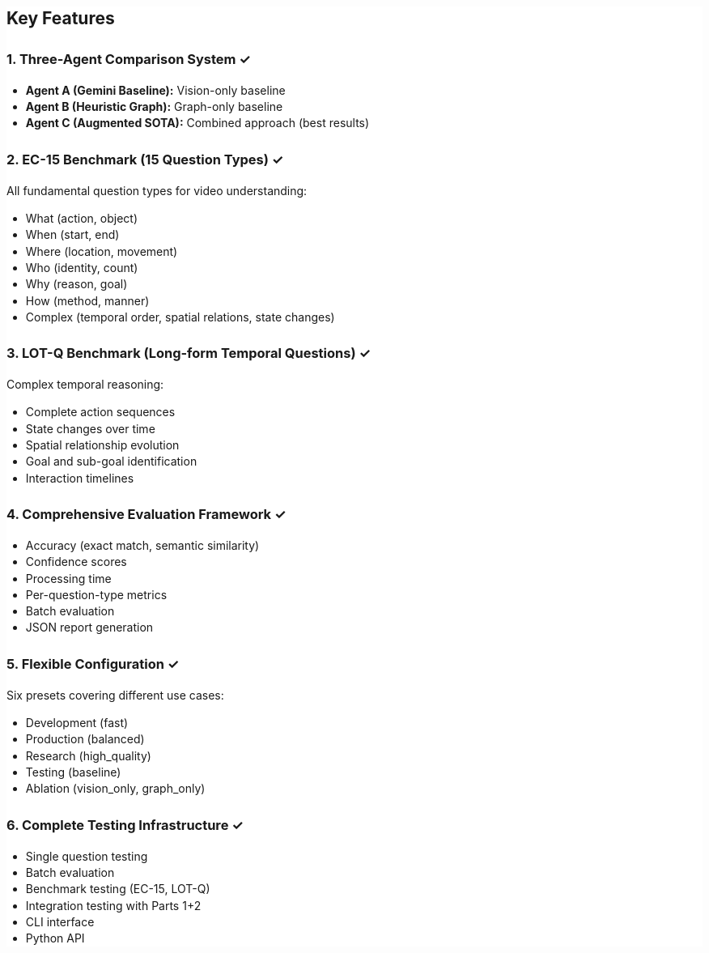 
## Key Features

### 1. Three-Agent Comparison System ✓
- **Agent A (Gemini Baseline):** Vision-only baseline
- **Agent B (Heuristic Graph):** Graph-only baseline
- **Agent C (Augmented SOTA):** Combined approach (best results)

### 2. EC-15 Benchmark (15 Question Types) ✓
All fundamental question types for video understanding:
- What (action, object)
- When (start, end)
- Where (location, movement)
- Who (identity, count)
- Why (reason, goal)
- How (method, manner)
- Complex (temporal order, spatial relations, state changes)

### 3. LOT-Q Benchmark (Long-form Temporal Questions) ✓
Complex temporal reasoning:
- Complete action sequences
- State changes over time
- Spatial relationship evolution
- Goal and sub-goal identification
- Interaction timelines

### 4. Comprehensive Evaluation Framework ✓
- Accuracy (exact match, semantic similarity)
- Confidence scores
- Processing time
- Per-question-type metrics
- Batch evaluation
- JSON report generation

### 5. Flexible Configuration ✓
Six presets covering different use cases:
- Development (fast)
- Production (balanced)
- Research (high_quality)
- Testing (baseline)
- Ablation (vision_only, graph_only)

### 6. Complete Testing Infrastructure ✓
- Single question testing
- Batch evaluation
- Benchmark testing (EC-15, LOT-Q)
- Integration testing with Parts 1+2
- CLI interface
- Python API
